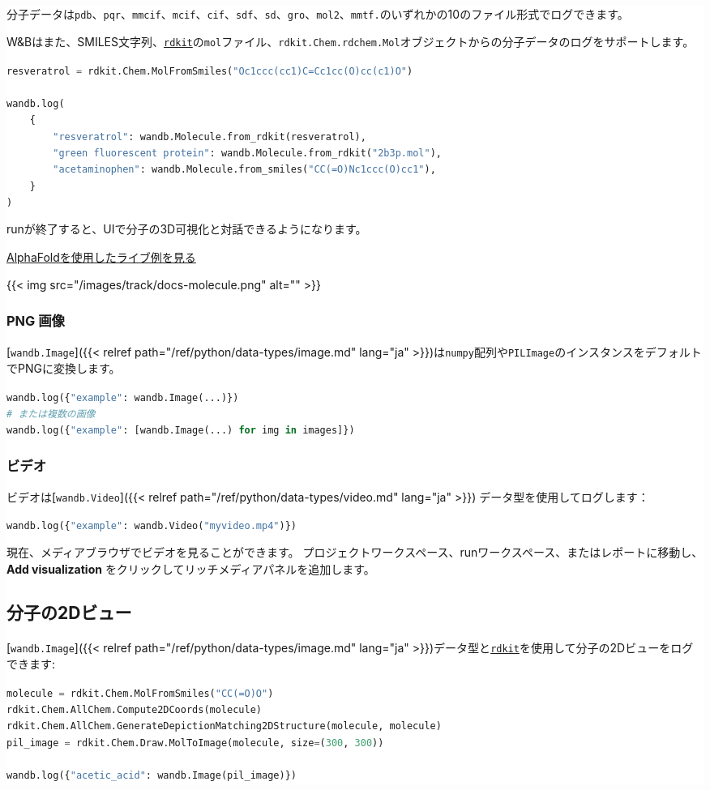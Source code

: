 分子データは`pdb`、`pqr`、`mmcif`、`mcif`、`cif`、`sdf`、`sd`、`gro`、`mol2`、`mmtf.`のいずれかの10のファイル形式でログできます。

W&Bはまた、SMILES文字列、[`rdkit`](https://www.rdkit.org/docs/index.html)の`mol`ファイル、`rdkit.Chem.rdchem.Mol`オブジェクトからの分子データのログをサポートします。

```python
resveratrol = rdkit.Chem.MolFromSmiles("Oc1ccc(cc1)C=Cc1cc(O)cc(c1)O")

wandb.log(
    {
        "resveratrol": wandb.Molecule.from_rdkit(resveratrol),
        "green fluorescent protein": wandb.Molecule.from_rdkit("2b3p.mol"),
        "acetaminophen": wandb.Molecule.from_smiles("CC(=O)Nc1ccc(O)cc1"),
    }
)
```

runが終了すると、UIで分子の3D可視化と対話できるようになります。

[AlphaFoldを使用したライブ例を見る](http://wandb.me/alphafold-workspace)

{{< img src="/images/track/docs-molecule.png" alt="" >}}
  </TabItem>
</Tabs>

### PNG 画像

[`wandb.Image`]({{< relref path="/ref/python/data-types/image.md" lang="ja" >}})は`numpy`配列や`PILImage`のインスタンスをデフォルトでPNGに変換します。

```python
wandb.log({"example": wandb.Image(...)})
# または複数の画像
wandb.log({"example": [wandb.Image(...) for img in images]})
```

### ビデオ

ビデオは[`wandb.Video`]({{< relref path="/ref/python/data-types/video.md" lang="ja" >}}) データ型を使用してログします：

```python
wandb.log({"example": wandb.Video("myvideo.mp4")})
```

現在、メディアブラウザでビデオを見ることができます。 プロジェクトワークスペース、runワークスペース、またはレポートに移動し、**Add visualization** をクリックしてリッチメディアパネルを追加します。

## 分子の2Dビュー

[`wandb.Image`]({{< relref path="/ref/python/data-types/image.md" lang="ja" >}})データ型と[`rdkit`](https://www.rdkit.org/docs/index.html)を使用して分子の2Dビューをログできます:

```python
molecule = rdkit.Chem.MolFromSmiles("CC(=O)O")
rdkit.Chem.AllChem.Compute2DCoords(molecule)
rdkit.Chem.AllChem.GenerateDepictionMatching2DStructure(molecule, molecule)
pil_image = rdkit.Chem.Draw.MolToImage(molecule, size=(300, 300))

wandb.log({"acetic_acid": wandb.Image(pil_image)})
```
